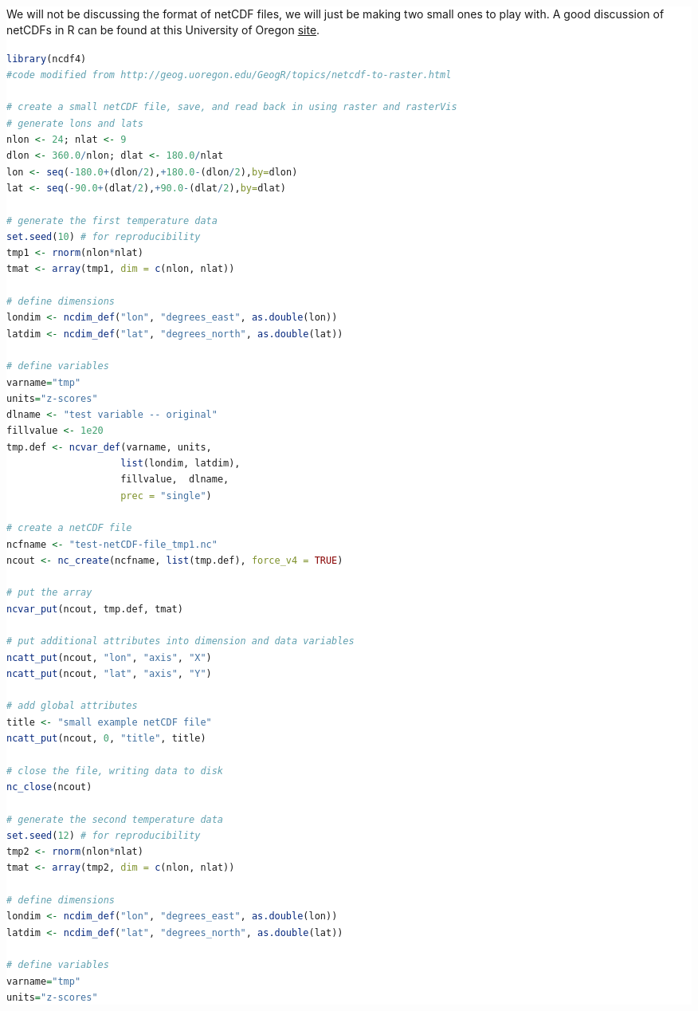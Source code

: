 We will not be discussing the format of netCDF files, we will just be making two small ones to play with. A good discussion of netCDFs in R can be found at this University of Oregon [site](http://geog.uoregon.edu/GeogR/topics/netcdf-to-raster.html).

```r
library(ncdf4)
#code modified from http://geog.uoregon.edu/GeogR/topics/netcdf-to-raster.html

# create a small netCDF file, save, and read back in using raster and rasterVis
# generate lons and lats
nlon <- 24; nlat <- 9
dlon <- 360.0/nlon; dlat <- 180.0/nlat
lon <- seq(-180.0+(dlon/2),+180.0-(dlon/2),by=dlon)
lat <- seq(-90.0+(dlat/2),+90.0-(dlat/2),by=dlat)

# generate the first temperature data
set.seed(10) # for reproducibility
tmp1 <- rnorm(nlon*nlat)
tmat <- array(tmp1, dim = c(nlon, nlat))

# define dimensions
londim <- ncdim_def("lon", "degrees_east", as.double(lon))
latdim <- ncdim_def("lat", "degrees_north", as.double(lat))

# define variables
varname="tmp"
units="z-scores"
dlname <- "test variable -- original"
fillvalue <- 1e20
tmp.def <- ncvar_def(varname, units,
                    list(londim, latdim),
                    fillvalue,  dlname,
                    prec = "single")

# create a netCDF file
ncfname <- "test-netCDF-file_tmp1.nc"
ncout <- nc_create(ncfname, list(tmp.def), force_v4 = TRUE)

# put the array
ncvar_put(ncout, tmp.def, tmat)

# put additional attributes into dimension and data variables
ncatt_put(ncout, "lon", "axis", "X")
ncatt_put(ncout, "lat", "axis", "Y")

# add global attributes
title <- "small example netCDF file"
ncatt_put(ncout, 0, "title", title)

# close the file, writing data to disk
nc_close(ncout)

# generate the second temperature data
set.seed(12) # for reproducibility
tmp2 <- rnorm(nlon*nlat)
tmat <- array(tmp2, dim = c(nlon, nlat))

# define dimensions
londim <- ncdim_def("lon", "degrees_east", as.double(lon))
latdim <- ncdim_def("lat", "degrees_north", as.double(lat))

# define variables
varname="tmp"
units="z-scores"
```